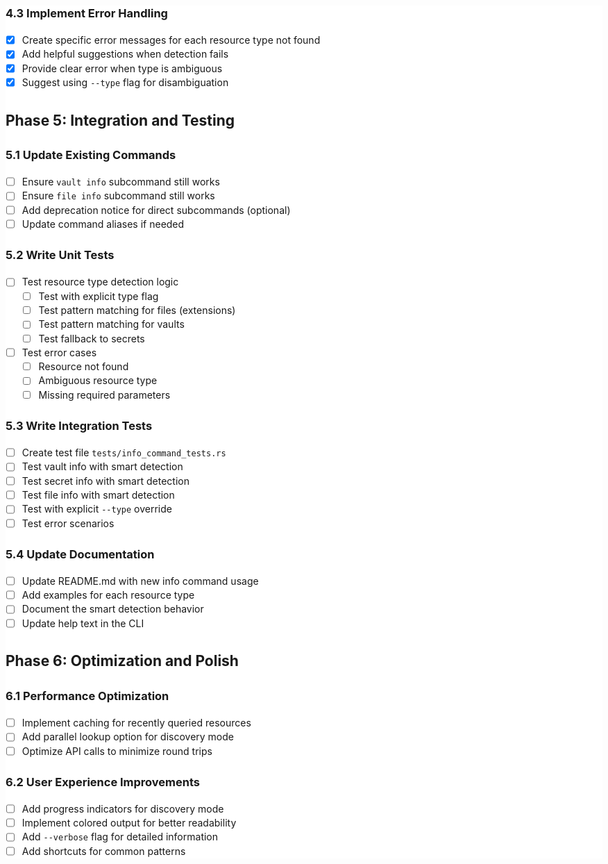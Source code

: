 ### 4.3 Implement Error Handling
- [x] Create specific error messages for each resource type not found
- [x] Add helpful suggestions when detection fails
- [x] Provide clear error when type is ambiguous
- [x] Suggest using `--type` flag for disambiguation

## Phase 5: Integration and Testing

### 5.1 Update Existing Commands
- [ ] Ensure `vault info` subcommand still works
- [ ] Ensure `file info` subcommand still works
- [ ] Add deprecation notice for direct subcommands (optional)
- [ ] Update command aliases if needed

### 5.2 Write Unit Tests
- [ ] Test resource type detection logic
  - [ ] Test with explicit type flag
  - [ ] Test pattern matching for files (extensions)
  - [ ] Test pattern matching for vaults
  - [ ] Test fallback to secrets
- [ ] Test error cases
  - [ ] Resource not found
  - [ ] Ambiguous resource type
  - [ ] Missing required parameters

### 5.3 Write Integration Tests
- [ ] Create test file `tests/info_command_tests.rs`
- [ ] Test vault info with smart detection
- [ ] Test secret info with smart detection
- [ ] Test file info with smart detection
- [ ] Test with explicit `--type` override
- [ ] Test error scenarios

### 5.4 Update Documentation
- [ ] Update README.md with new info command usage
- [ ] Add examples for each resource type
- [ ] Document the smart detection behavior
- [ ] Update help text in the CLI

## Phase 6: Optimization and Polish

### 6.1 Performance Optimization
- [ ] Implement caching for recently queried resources
- [ ] Add parallel lookup option for discovery mode
- [ ] Optimize API calls to minimize round trips

### 6.2 User Experience Improvements
- [ ] Add progress indicators for discovery mode
- [ ] Implement colored output for better readability
- [ ] Add `--verbose` flag for detailed information
- [ ] Add shortcuts for common patterns
